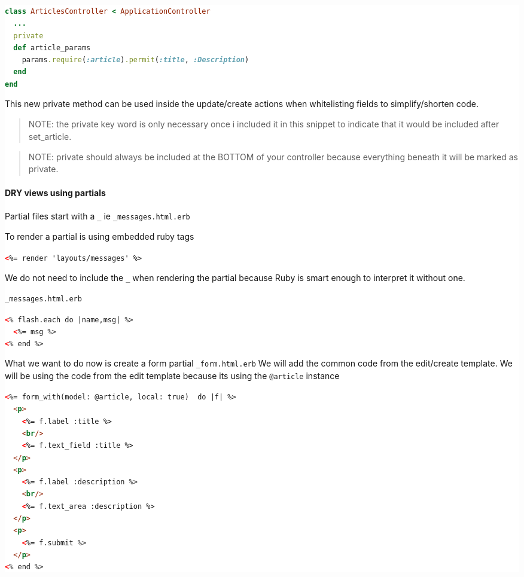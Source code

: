 
```rb
class ArticlesController < ApplicationController
  ...
  private
  def article_params
    params.require(:article).permit(:title, :Description)
  end
end
```
This new private method can be used inside the update/create actions when whitelisting fields to simplify/shorten code.

> NOTE: the private key word is only necessary once i included it in this snippet to indicate that it would be included after set_article.

> NOTE: private should always be included at the BOTTOM of your controller because everything beneath it will be marked as private.


#### DRY views using partials

Partial files start with a `_` ie `_messages.html.erb`

To render a partial is using embedded ruby tags

```html
<%= render 'layouts/messages' %>
```

We do not need to include the `_` when rendering the partial because Ruby is smart enough to interpret it without one.


`_messages.html.erb`
```html
<% flash.each do |name,msg| %>
  <%= msg %>
<% end %>
```


What we want to do now is create a form partial `_form.html.erb`
We will add the common code from the edit/create template.
We will be using the code from the edit template because its using the `@article` instance

```html
<%= form_with(model: @article, local: true)  do |f| %>
  <p>
    <%= f.label :title %>
    <br/>
    <%= f.text_field :title %>
  </p>
  <p>
    <%= f.label :description %>
    <br/>
    <%= f.text_area :description %>
  </p>
  <p>
    <%= f.submit %>
  </p>
<% end %>
```
